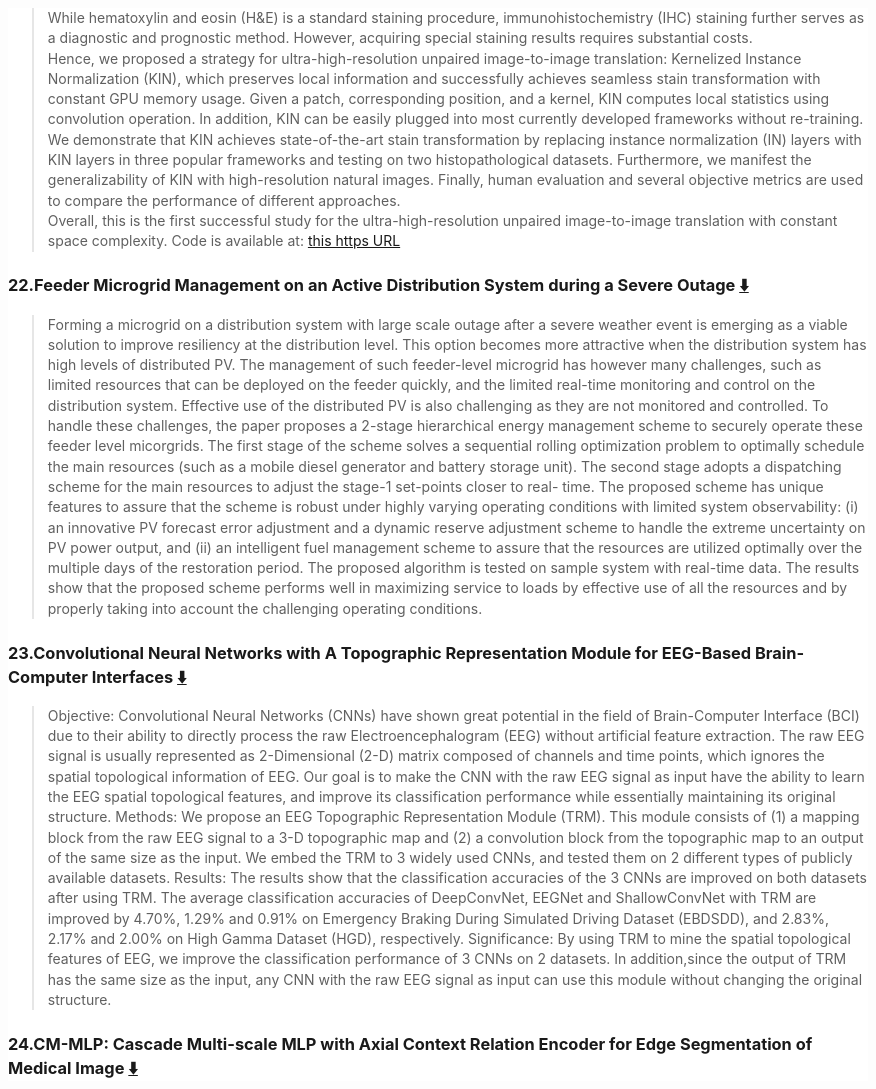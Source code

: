 >  While hematoxylin and eosin (H&amp;E) is a standard staining procedure, immunohistochemistry (IHC) staining further serves as a diagnostic and prognostic method. However, acquiring special staining results requires substantial costs. <br>Hence, we proposed a strategy for ultra-high-resolution unpaired image-to-image translation: Kernelized Instance Normalization (KIN), which preserves local information and successfully achieves seamless stain transformation with constant GPU memory usage. Given a patch, corresponding position, and a kernel, KIN computes local statistics using convolution operation. In addition, KIN can be easily plugged into most currently developed frameworks without re-training. <br>We demonstrate that KIN achieves state-of-the-art stain transformation by replacing instance normalization (IN) layers with KIN layers in three popular frameworks and testing on two histopathological datasets. Furthermore, we manifest the generalizability of KIN with high-resolution natural images. Finally, human evaluation and several objective metrics are used to compare the performance of different approaches. <br>Overall, this is the first successful study for the ultra-high-resolution unpaired image-to-image translation with constant space complexity. Code is available at: <a class="link-external link-https" href="https://github.com/Kaminyou/URUST" rel="external noopener nofollow">this https URL</a>      
### 22.Feeder Microgrid Management on an Active Distribution System during a Severe Outage  [ :arrow_down: ](https://arxiv.org/pdf/2208.10712.pdf)
>  Forming a microgrid on a distribution system with large scale outage after a severe weather event is emerging as a viable solution to improve resiliency at the distribution level. This option becomes more attractive when the distribution system has high levels of distributed PV. The management of such feeder-level microgrid has however many challenges, such as limited resources that can be deployed on the feeder quickly, and the limited real-time monitoring and control on the distribution system. Effective use of the distributed PV is also challenging as they are not monitored and controlled. To handle these challenges, the paper proposes a 2-stage hierarchical energy management scheme to securely operate these feeder level micorgrids. The first stage of the scheme solves a sequential rolling optimization problem to optimally schedule the main resources (such as a mobile diesel generator and battery storage unit). The second stage adopts a dispatching scheme for the main resources to adjust the stage-1 set-points closer to real- time. The proposed scheme has unique features to assure that the scheme is robust under highly varying operating conditions with limited system observability: (i) an innovative PV forecast error adjustment and a dynamic reserve adjustment scheme to handle the extreme uncertainty on PV power output, and (ii) an intelligent fuel management scheme to assure that the resources are utilized optimally over the multiple days of the restoration period. The proposed algorithm is tested on sample system with real-time data. The results show that the proposed scheme performs well in maximizing service to loads by effective use of all the resources and by properly taking into account the challenging operating conditions.      
### 23.Convolutional Neural Networks with A Topographic Representation Module for EEG-Based Brain-Computer Interfaces  [ :arrow_down: ](https://arxiv.org/pdf/2208.10708.pdf)
>  Objective: Convolutional Neural Networks (CNNs) have shown great potential in the field of Brain-Computer Interface (BCI) due to their ability to directly process the raw Electroencephalogram (EEG) without artificial feature extraction. The raw EEG signal is usually represented as 2-Dimensional (2-D) matrix composed of channels and time points, which ignores the spatial topological information of EEG. Our goal is to make the CNN with the raw EEG signal as input have the ability to learn the EEG spatial topological features, and improve its classification performance while essentially maintaining its original structure. Methods: We propose an EEG Topographic Representation Module (TRM). This module consists of (1) a mapping block from the raw EEG signal to a 3-D topographic map and (2) a convolution block from the topographic map to an output of the same size as the input. We embed the TRM to 3 widely used CNNs, and tested them on 2 different types of publicly available datasets. Results: The results show that the classification accuracies of the 3 CNNs are improved on both datasets after using TRM. The average classification accuracies of DeepConvNet, EEGNet and ShallowConvNet with TRM are improved by 4.70\%, 1.29\% and 0.91\% on Emergency Braking During Simulated Driving Dataset (EBDSDD), and 2.83\%, 2.17\% and 2.00\% on High Gamma Dataset (HGD), respectively. Significance: By using TRM to mine the spatial topological features of EEG, we improve the classification performance of 3 CNNs on 2 datasets. In addition,since the output of TRM has the same size as the input, any CNN with the raw EEG signal as input can use this module without changing the original structure.      
### 24.CM-MLP: Cascade Multi-scale MLP with Axial Context Relation Encoder for Edge Segmentation of Medical Image  [ :arrow_down: ](https://arxiv.org/pdf/2208.10701.pdf)